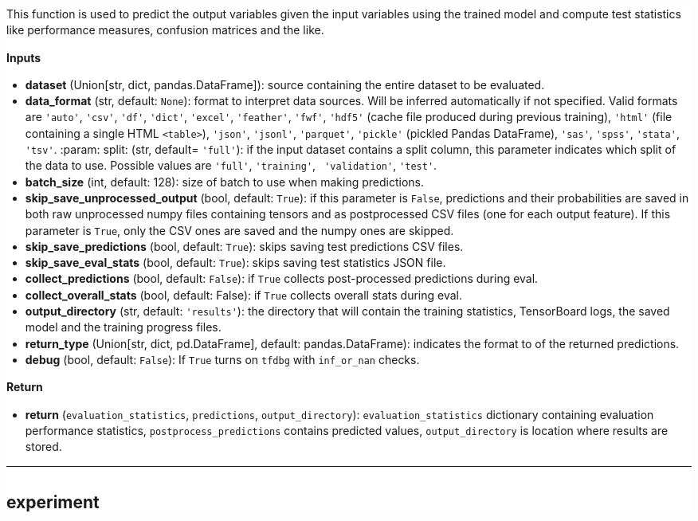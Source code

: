 This function is used to predict the output variables given the input variables using the trained model
and compute test statistics like performance measures, confusion matrices and the like.

__Inputs__

- __dataset__ (Union\[str, dict, pandas.DataFrame\]): source containing
  the entire dataset to be evaluated.
- __data_format__ (str, default: `None`): format to interpret data
  sources. Will be inferred automatically if not specified.  Valid
  formats are `'auto'`, `'csv'`, `'df'`, `'dict'`, `'excel'`, `'feather'`,
  `'fwf'`, `'hdf5'` (cache file produced during previous training),
  `'html'` (file containing a single HTML `<table>`), `'json'`, `'jsonl'`,
  `'parquet'`, `'pickle'` (pickled Pandas DataFrame), `'sas'`, `'spss'`,
  `'stata'`, `'tsv'`.
  :param: split: (str, default= `'full'`): if the input dataset contains
  a split column, this parameter indicates which split of the data
  to use. Possible values are `'full'`, `'training'`, ` 'validation'`, `'test'`.
- __batch_size__ (int, default: 128): size of batch to use when making
  predictions.
- __skip_save_unprocessed_output__ (bool, default: `True`): if this
  parameter is `False`, predictions and their probabilities are saved
  in both raw unprocessed numpy files containing tensors and as
  postprocessed CSV files (one for each output feature).
  If this parameter is `True`, only the CSV ones are saved and the
  numpy ones are skipped.
- __skip_save_predictions__ (bool, default: `True`): skips saving
  test predictions CSV files.
- __skip_save_eval_stats__ (bool, default: `True`): skips saving
  test statistics JSON file.
- __collect_predictions__ (bool, default: `False`): if `True`
  collects post-processed predictions during eval.
- __collect_overall_stats__ (bool, default: False): if `True`
  collects overall stats during eval.
- __output_directory__ (str, default: `'results'`): the directory that
  will contain the training statistics, TensorBoard logs, the saved
  model and the training progress files.
- __return_type__ (Union\[str, dict, pd.DataFrame\], default: pandas.DataFrame): indicates
  the format to of the returned predictions.
- __debug__ (bool, default: `False`): If `True` turns on `tfdbg`
  with `inf_or_nan` checks.

__Return__

- __return__ (`evaluation_statistics`, `predictions`, `output_directory`):
  `evaluation_statistics` dictionary containing evaluation performance
  statistics,
  `postprocess_predictions` contains predicted values,
  `output_directory` is location where results are stored.

______________________________________________________________________

## experiment
